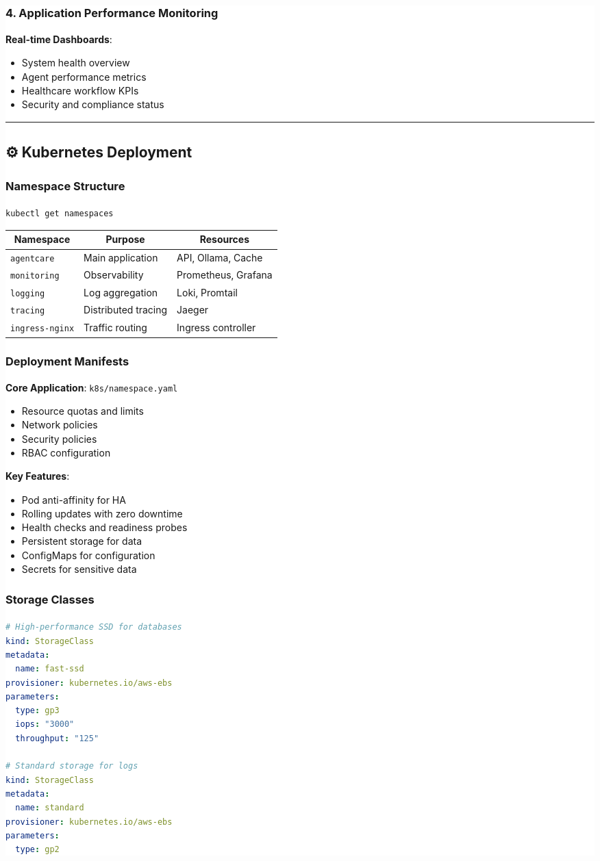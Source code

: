 ### 4. **Application Performance Monitoring**

**Real-time Dashboards**:
- System health overview
- Agent performance metrics
- Healthcare workflow KPIs
- Security and compliance status

---

## ⚙️ Kubernetes Deployment

### Namespace Structure

```bash
kubectl get namespaces
```

| Namespace | Purpose | Resources |
|-----------|---------|-----------|
| `agentcare` | Main application | API, Ollama, Cache |
| `monitoring` | Observability | Prometheus, Grafana |
| `logging` | Log aggregation | Loki, Promtail |
| `tracing` | Distributed tracing | Jaeger |
| `ingress-nginx` | Traffic routing | Ingress controller |

### Deployment Manifests

**Core Application**: `k8s/namespace.yaml`
- Resource quotas and limits
- Network policies
- Security policies
- RBAC configuration

**Key Features**:
- Pod anti-affinity for HA
- Rolling updates with zero downtime
- Health checks and readiness probes
- Persistent storage for data
- ConfigMaps for configuration
- Secrets for sensitive data

### Storage Classes

```yaml
# High-performance SSD for databases
kind: StorageClass
metadata:
  name: fast-ssd
provisioner: kubernetes.io/aws-ebs
parameters:
  type: gp3
  iops: "3000"
  throughput: "125"

# Standard storage for logs
kind: StorageClass
metadata:
  name: standard
provisioner: kubernetes.io/aws-ebs
parameters:
  type: gp2
```